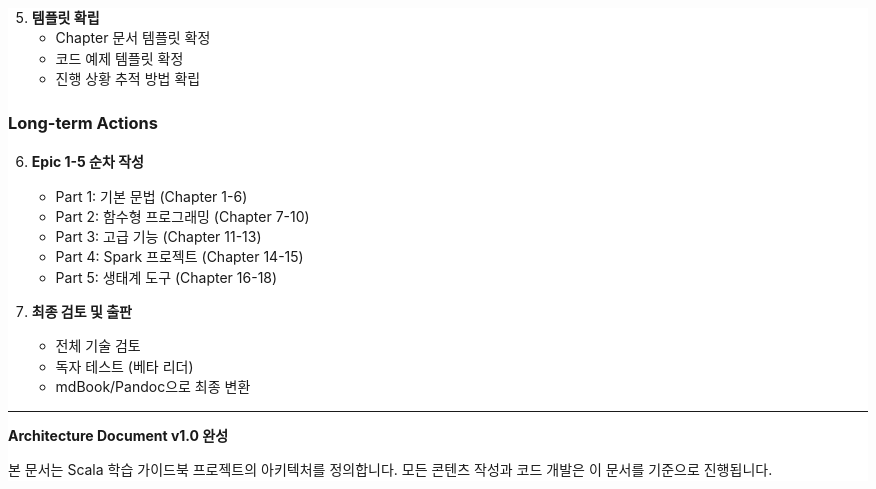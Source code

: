 5. **템플릿 확립**
   - Chapter 문서 템플릿 확정
   - 코드 예제 템플릿 확정
   - 진행 상황 추적 방법 확립

### Long-term Actions

6. **Epic 1-5 순차 작성**
   - Part 1: 기본 문법 (Chapter 1-6)
   - Part 2: 함수형 프로그래밍 (Chapter 7-10)
   - Part 3: 고급 기능 (Chapter 11-13)
   - Part 4: Spark 프로젝트 (Chapter 14-15)
   - Part 5: 생태계 도구 (Chapter 16-18)

7. **최종 검토 및 출판**
   - 전체 기술 검토
   - 독자 테스트 (베타 리더)
   - mdBook/Pandoc으로 최종 변환

---

**Architecture Document v1.0 완성**

본 문서는 Scala 학습 가이드북 프로젝트의 아키텍처를 정의합니다. 모든 콘텐츠 작성과 코드 개발은 이 문서를 기준으로 진행됩니다.
